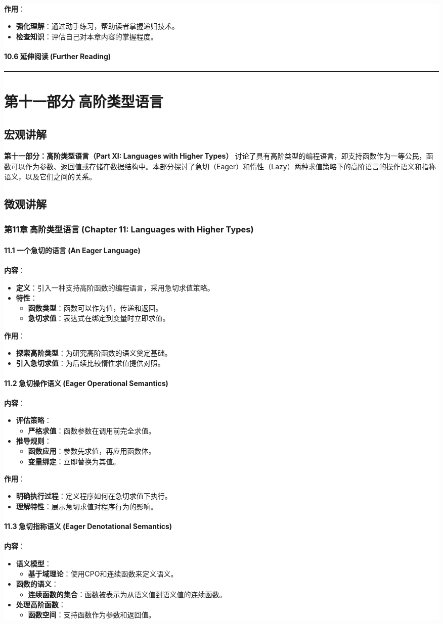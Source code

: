 **作用**：

- **强化理解**：通过动手练习，帮助读者掌握递归技术。
- **检查知识**：评估自己对本章内容的掌握程度。

#### 10.6 延伸阅读 (Further Reading)

---

# 第十一部分 高阶类型语言

## 宏观讲解

**第十一部分：高阶类型语言（Part XI: Languages with Higher Types）** 讨论了具有高阶类型的编程语言，即支持函数作为一等公民，函数可以作为参数、返回值或存储在数据结构中。本部分探讨了急切（Eager）和惰性（Lazy）两种求值策略下的高阶语言的操作语义和指称语义，以及它们之间的关系。

## 微观讲解

### 第11章 高阶类型语言 (Chapter 11: Languages with Higher Types)

#### 11.1 一个急切的语言 (An Eager Language)

**内容**：

- **定义**：引入一种支持高阶函数的编程语言，采用急切求值策略。
- **特性**：
  - **函数类型**：函数可以作为值，传递和返回。
  - **急切求值**：表达式在绑定到变量时立即求值。

**作用**：

- **探索高阶类型**：为研究高阶函数的语义奠定基础。
- **引入急切求值**：为后续比较惰性求值提供对照。

#### 11.2 急切操作语义 (Eager Operational Semantics)

**内容**：

- **评估策略**：
  - **严格求值**：函数参数在调用前完全求值。
- **推导规则**：
  - **函数应用**：参数先求值，再应用函数体。
  - **变量绑定**：立即替换为其值。

**作用**：

- **明确执行过程**：定义程序如何在急切求值下执行。
- **理解特性**：展示急切求值对程序行为的影响。

#### 11.3 急切指称语义 (Eager Denotational Semantics)

**内容**：

- **语义模型**：
  - **基于域理论**：使用CPO和连续函数来定义语义。
- **函数的语义**：
  - **连续函数的集合**：函数被表示为从语义值到语义值的连续函数。
- **处理高阶函数**：
  - **函数空间**：支持函数作为参数和返回值。
